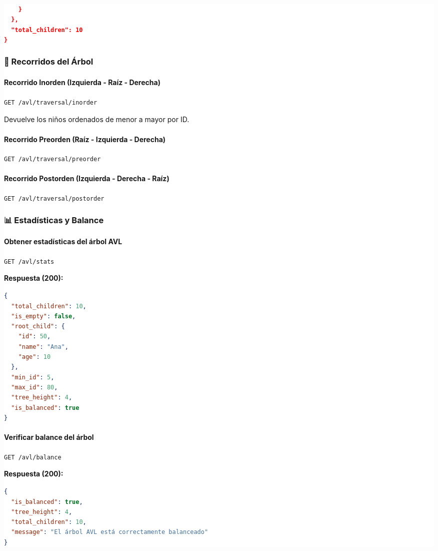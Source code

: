```json
    }
  },
  "total_children": 10
}
```

### 🔄 Recorridos del Árbol

#### Recorrido Inorden (Izquierda - Raíz - Derecha)
```http
GET /avl/traversal/inorder
```
Devuelve los niños ordenados de menor a mayor por ID.

#### Recorrido Preorden (Raíz - Izquierda - Derecha)
```http
GET /avl/traversal/preorder
```

#### Recorrido Postorden (Izquierda - Derecha - Raíz)
```http
GET /avl/traversal/postorder
```

### 📊 Estadísticas y Balance

#### Obtener estadísticas del árbol AVL
```http
GET /avl/stats
```

**Respuesta (200):**
```json
{
  "total_children": 10,
  "is_empty": false,
  "root_child": {
    "id": 50,
    "name": "Ana",
    "age": 10
  },
  "min_id": 5,
  "max_id": 80,
  "tree_height": 4,
  "is_balanced": true
}
```

#### Verificar balance del árbol
```http
GET /avl/balance
```

**Respuesta (200):**
```json
{
  "is_balanced": true,
  "tree_height": 4,
  "total_children": 10,
  "message": "El árbol AVL está correctamente balanceado"
}
```
